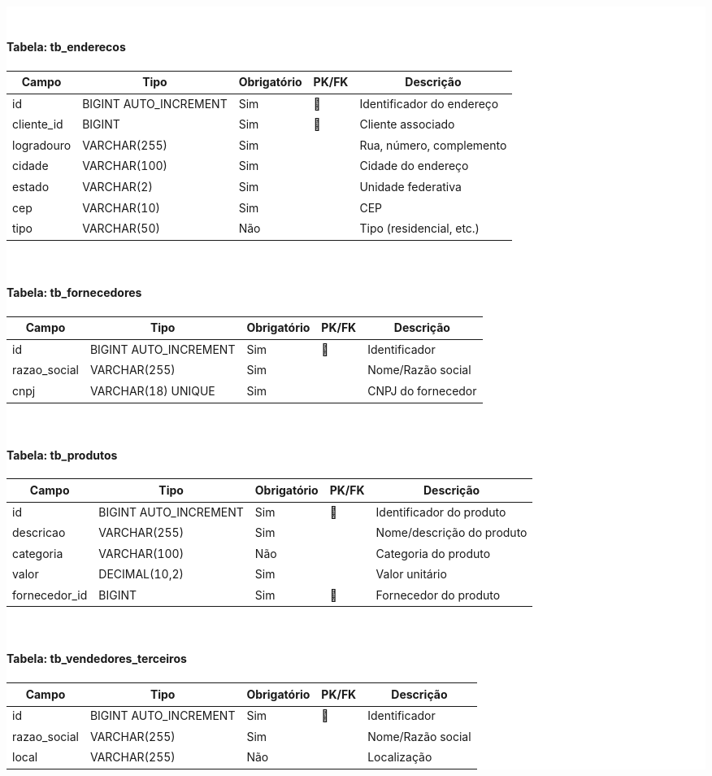 <br />

#### **Tabela: tb_enderecos**

| Campo      | Tipo                  | Obrigatório | PK/FK | Descrição                 |
| ---------- | --------------------- | ----------- | ----- | ------------------------- |
| id         | BIGINT AUTO_INCREMENT | Sim         | 🔑     | Identificador do endereço |
| cliente_id | BIGINT                | Sim         | 🔶     | Cliente associado         |
| logradouro | VARCHAR(255)          | Sim         |       | Rua, número, complemento  |
| cidade     | VARCHAR(100)          | Sim         |       | Cidade do endereço        |
| estado     | VARCHAR(2)            | Sim         |       | Unidade federativa        |
| cep        | VARCHAR(10)           | Sim         |       | CEP                       |
| tipo       | VARCHAR(50)           | Não         |       | Tipo (residencial, etc.)  |

<br />

#### **Tabela: tb_fornecedores**

| Campo        | Tipo                  | Obrigatório | PK/FK | Descrição          |
| ------------ | --------------------- | ----------- | ----- | ------------------ |
| id           | BIGINT AUTO_INCREMENT | Sim         | 🔑     | Identificador      |
| razao_social | VARCHAR(255)          | Sim         |       | Nome/Razão social  |
| cnpj         | VARCHAR(18) UNIQUE    | Sim         |       | CNPJ do fornecedor |

<br />

#### **Tabela: tb_produtos**

| Campo         | Tipo                  | Obrigatório | PK/FK | Descrição                 |
| ------------- | --------------------- | ----------- | ----- | ------------------------- |
| id            | BIGINT AUTO_INCREMENT | Sim         | 🔑     | Identificador do produto  |
| descricao     | VARCHAR(255)          | Sim         |       | Nome/descrição do produto |
| categoria     | VARCHAR(100)          | Não         |       | Categoria do produto      |
| valor         | DECIMAL(10,2)         | Sim         |       | Valor unitário            |
| fornecedor_id | BIGINT                | Sim         | 🔶     | Fornecedor do produto     |

<br />

#### **Tabela: tb_vendedores_terceiros**

| Campo        | Tipo                  | Obrigatório | PK/FK | Descrição         |
| ------------ | --------------------- | ----------- | ----- | ----------------- |
| id           | BIGINT AUTO_INCREMENT | Sim         | 🔑     | Identificador     |
| razao_social | VARCHAR(255)          | Sim         |       | Nome/Razão social |
| local        | VARCHAR(255)          | Não         |       | Localização       |
